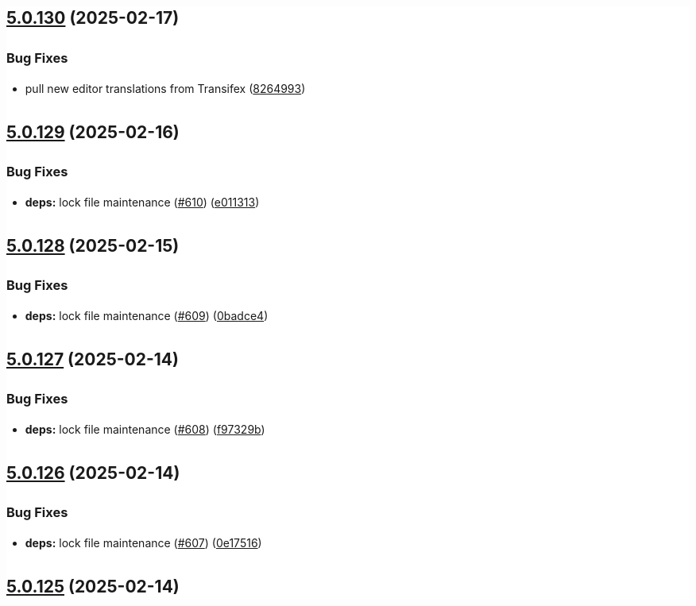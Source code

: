 ## [5.0.130](https://github.com/scratchfoundation/scratch-l10n/compare/v5.0.129...v5.0.130) (2025-02-17)


### Bug Fixes

* pull new editor translations from Transifex ([8264993](https://github.com/scratchfoundation/scratch-l10n/commit/8264993450e0cc9771921dadedb00a55901fd588))

## [5.0.129](https://github.com/scratchfoundation/scratch-l10n/compare/v5.0.128...v5.0.129) (2025-02-16)


### Bug Fixes

* **deps:** lock file maintenance ([#610](https://github.com/scratchfoundation/scratch-l10n/issues/610)) ([e011313](https://github.com/scratchfoundation/scratch-l10n/commit/e011313a05edcf5dc638c211e2f9cc6a8c602628))

## [5.0.128](https://github.com/scratchfoundation/scratch-l10n/compare/v5.0.127...v5.0.128) (2025-02-15)


### Bug Fixes

* **deps:** lock file maintenance ([#609](https://github.com/scratchfoundation/scratch-l10n/issues/609)) ([0badce4](https://github.com/scratchfoundation/scratch-l10n/commit/0badce40c2a609ab122ad4a079769ec0d71c7519))

## [5.0.127](https://github.com/scratchfoundation/scratch-l10n/compare/v5.0.126...v5.0.127) (2025-02-14)


### Bug Fixes

* **deps:** lock file maintenance ([#608](https://github.com/scratchfoundation/scratch-l10n/issues/608)) ([f97329b](https://github.com/scratchfoundation/scratch-l10n/commit/f97329bcd32ea13c187284bee59ac97a818671e0))

## [5.0.126](https://github.com/scratchfoundation/scratch-l10n/compare/v5.0.125...v5.0.126) (2025-02-14)


### Bug Fixes

* **deps:** lock file maintenance ([#607](https://github.com/scratchfoundation/scratch-l10n/issues/607)) ([0e17516](https://github.com/scratchfoundation/scratch-l10n/commit/0e17516b30790354e3a85cd667ada42f9845f9da))

## [5.0.125](https://github.com/scratchfoundation/scratch-l10n/compare/v5.0.124...v5.0.125) (2025-02-14)
